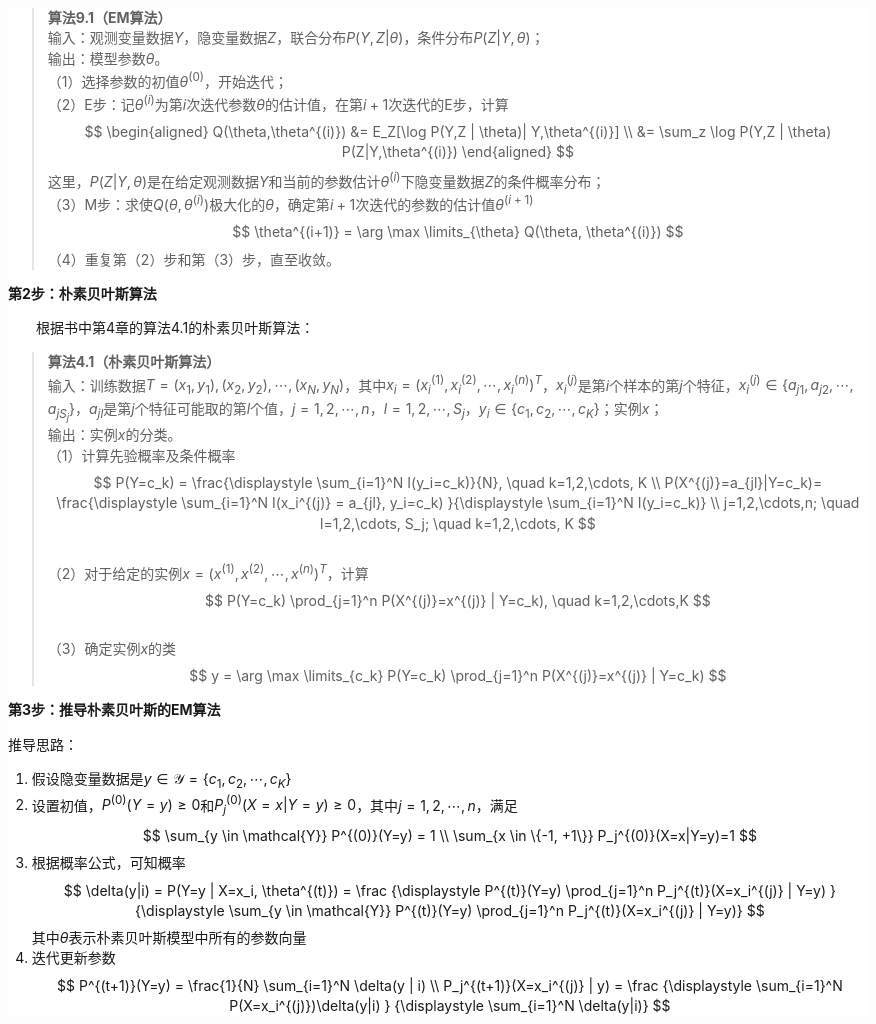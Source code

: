> **算法9.1（EM算法）**  
> 输入：观测变量数据$Y$，隐变量数据$Z$，联合分布$P(Y,Z|\theta)$，条件分布$P(Z|Y,\theta)$；  
输出：模型参数$\theta$。  
（1）选择参数的初值$\theta^{(0)}$，开始迭代；  
（2）E步：记$\theta^{(i)}$为第$i$次迭代参数$\theta$的估计值，在第$i+1$次迭代的E步，计算
> $$
\begin{aligned}
Q(\theta,\theta^{(i)}) &= E_Z[\log P(Y,Z | \theta)| Y,\theta^{(i)}] \\
&= \sum_z \log P(Y,Z | \theta) P(Z|Y,\theta^{(i)})
\end{aligned}
$$
> 这里，$P(Z|Y, \theta)$是在给定观测数据$Y$和当前的参数估计$\theta^{(i)}$下隐变量数据$Z$的条件概率分布；  
（3）M步：求使$Q(\theta, \theta^{(i)})$极大化的$\theta$，确定第$i+1$次迭代的参数的估计值$\theta^{(i+1)}$
> $$
\theta^{(i+1)} = \arg \max \limits_{\theta} Q(\theta, \theta^{(i)})
$$
>（4）重复第（2）步和第（3）步，直至收敛。

**第2步：朴素贝叶斯算法**

&emsp;&emsp;根据书中第4章的算法4.1的朴素贝叶斯算法：

> **算法4.1（朴素贝叶斯算法）**  
> 输入：训练数据$T={(x_1, y_1), (x_2, y_2), \cdots, (x_N, y_N)}$，其中$x_i=(x_i^{(1)}, x_i^{(2)}, \cdots, x_i^{(n)})^T$，$x_i^{(j)}$是第$i$个样本的第$j$个特征，$x_i^{(j)} \in \{a_{j1}, a_{j2},\cdots, a_{j S_j}\}$，$a_{jl}$是第$j$个特征可能取的第$l$个值，$j=1,2,\cdots, n$，$l=1,2,\cdots, S_j$，$y_i \in \{ c_1, c_2, \cdots, c_K\}$；实例$x$；  
输出：实例$x$的分类。  
（1）计算先验概率及条件概率
> $$
P(Y=c_k) = \frac{\displaystyle \sum_{i=1}^N I(y_i=c_k)}{N}, \quad k=1,2,\cdots, K \\
P(X^{(j)}=a_{jl}|Y=c_k)= \frac{\displaystyle \sum_{i=1}^N I(x_i^{(j)} = a_{jl}, y_i=c_k) }{\displaystyle \sum_{i=1}^N I(y_i=c_k)} \\
j=1,2,\cdots,n; \quad l=1,2,\cdots, S_j; \quad k=1,2,\cdots, K
$$  
>（2）对于给定的实例$x=(x^{(1)}, x^{(2)}, \cdots, x^{(n)})^T$，计算
> $$
P(Y=c_k) \prod_{j=1}^n P(X^{(j)}=x^{(j)} | Y=c_k), \quad k=1,2,\cdots,K
$$  
>（3）确定实例$x$的类
> $$
y = \arg \max \limits_{c_k} P(Y=c_k) \prod_{j=1}^n P(X^{(j)}=x^{(j)} | Y=c_k)
$$

**第3步：推导朴素贝叶斯的EM算法**

推导思路：
1. 假设隐变量数据是$y \in \mathcal{Y} = \{c_1, c_2, \cdots, c_K\}$
2. 设置初值，$P^{(0)}(Y=y) \geqslant 0$和$P_j^{(0)}(X=x|Y=y) \geqslant 0$，其中$j = 1,2,\cdots, n$，满足
$$
\sum_{y \in \mathcal{Y}} P^{(0)}(Y=y) = 1 \\
\sum_{x \in \{-1, +1\}} P_j^{(0)}(X=x|Y=y)=1
$$
3. 根据概率公式，可知概率
$$
\delta(y|i) = P(Y=y | X=x_i, \theta^{(t)}) = \frac
{\displaystyle P^{(t)}(Y=y) \prod_{j=1}^n P_j^{(t)}(X=x_i^{(j)} | Y=y) }
{\displaystyle \sum_{y \in \mathcal{Y}} P^{(t)}(Y=y) \prod_{j=1}^n P_j^{(t)}(X=x_i^{(j)} | Y=y)}
$$
其中$\theta$表示朴素贝叶斯模型中所有的参数向量
4. 迭代更新参数
$$
P^{(t+1)}(Y=y) = \frac{1}{N} \sum_{i=1}^N \delta(y | i) \\
P_j^{(t+1)}(X=x_i^{(j)} | y) = \frac
{\displaystyle \sum_{i=1}^N P(X=x_i^{(j)})\delta(y|i) }
{\displaystyle \sum_{i=1}^N \delta(y|i)}
$$